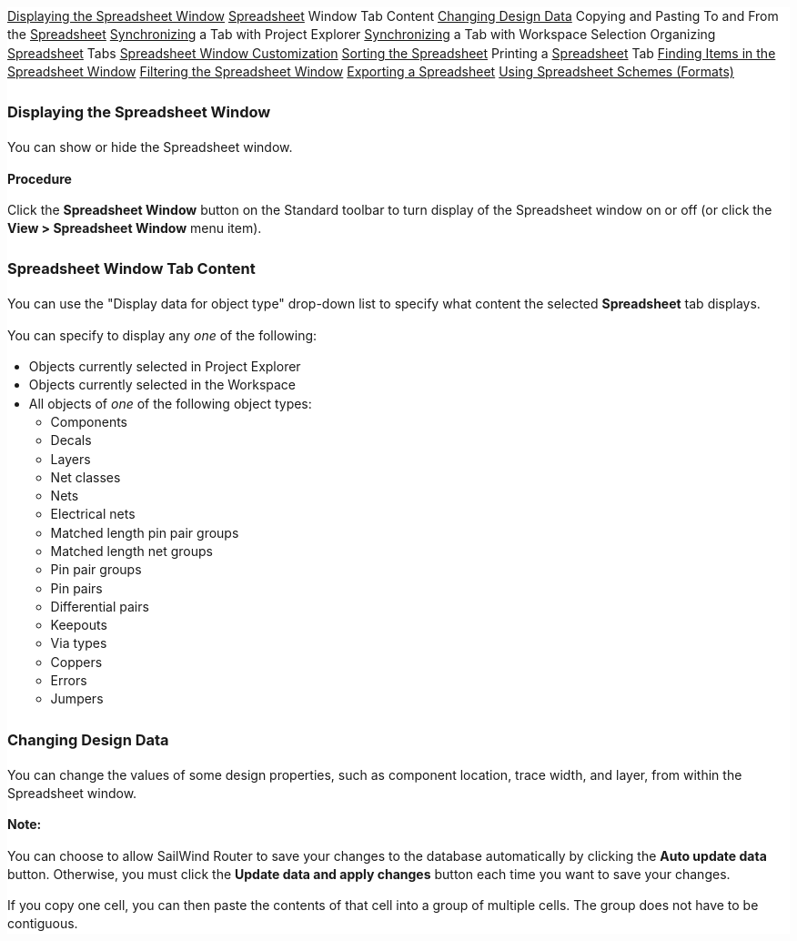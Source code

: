 [Displaying the Spreadsheet Window](#page-32-1) [Spreadsheet](#page-33-0) Window Tab Content [Changing Design Data](#page-34-0) Copying and Pasting To and From the [Spreadsheet](#page-35-0) [Synchronizing](#page-36-0) a Tab with Project Explorer [Synchronizing](#page-37-0) a Tab with Workspace Selection Organizing [Spreadsheet](#page-37-1) Tabs [Spreadsheet Window Customization](#page-38-0) [Sorting the Spreadsheet](#page-39-0) Printing a [Spreadsheet](#page-39-1) Tab [Finding Items in the Spreadsheet Window](#page-40-0) [Filtering the Spreadsheet Window](#page-42-0) [Exporting a Spreadsheet](#page-43-0) [Using Spreadsheet Schemes \(Formats\)](#page-44-0)

### Displaying the Spreadsheet Window
You can show or hide the Spreadsheet window.

**Procedure**

Click the **Spreadsheet Window** button on the Standard toolbar to turn display of the Spreadsheet window on or off (or click the **View > Spreadsheet Window** menu item).

### Spreadsheet Window Tab Content
You can use the "Display data for object type" drop-down list to specify what content the selected **Spreadsheet** tab displays.

You can specify to display any *one* of the following:

- Objects currently selected in Project Explorer
- Objects currently selected in the Workspace
- All objects of *one* of the following object types:
	- Components
	- Decals
	- Layers
	- Net classes
	- Nets
	- Electrical nets
	- Matched length pin pair groups
	- Matched length net groups
	- Pin pair groups
	- Pin pairs
	- Differential pairs
	- Keepouts
	- Via types
	- Coppers
	- Errors
	- Jumpers

### Changing Design Data
You can change the values of some design properties, such as component location, trace width, and layer, from within the Spreadsheet window.

**Note:**

You can choose to allow SailWind Router to save your changes to the database automatically by clicking the **Auto update data** button. Otherwise, you must click the **Update data and apply changes** button each time you want to save your changes.

If you copy one cell, you can then paste the contents of that cell into a group of multiple cells. The group does not have to be contiguous.
